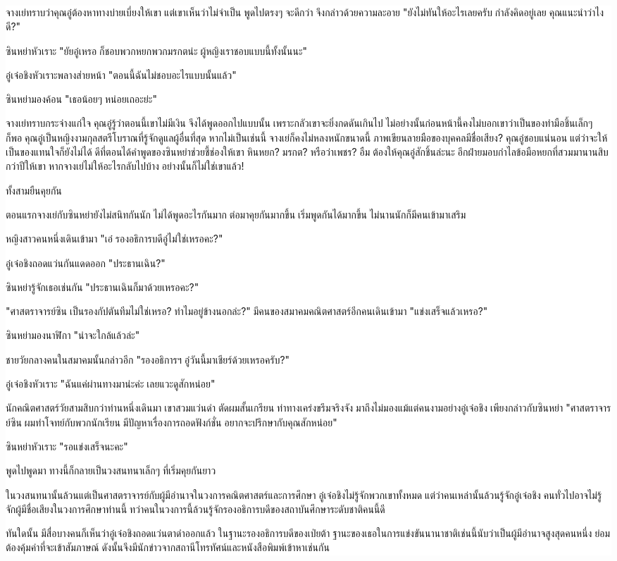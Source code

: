 
จางเย่ทราบว่าคุณอู๋ต้องหาทางบ่ายเบี่ยงให้เขา แต่เขาเห็นว่าไม่จำเป็น พูดไปตรงๆ จะดีกว่า จึงกล่าวด้วยความละอาย "ยังไม่ทันให้อะไรเลยครับ กำลังคิดอยู่เลย คุณแนะนำว่าไงดี?"


ซินหย่าหัวเราะ "ยัยอู๋เหรอ ก็ชอบพวกหยกพวกมรกตน่ะ ผู้หญิงเราชอบแบบนี้ทั้งนั้นนะ"


อู๋เจ๋อชิงหัวเราะพลางส่ายหน้า "ตอนนี้ฉันไม่ชอบอะไรแบบนั้นแล้ว"


ซินหย่ามองค้อน "เธอน้อยๆ หน่อยเถอะย่ะ"


จางเย่ทราบกระจ่างแก่ใจ คุณอู๋รู้ว่าตอนนี้เขาไม่มีเงิน จึงได้พูดออกไปแบบนั้น เพราะกลัวเขาจะยิ่งกดดันเกินไป ไม่อย่างนั้นก่อนหน้านี้คงไม่บอกเขาว่าเป็นของทำมือชิ้นเล็กๆ ก็พอ คุณอู๋เป็นหญิงงามกุลสตรีโบราณที่รู้จักดูแลผู้อื่นที่สุด หากไม่เป็นเช่นนี้ จางเย่ก็คงไม่หลงหนักขนาดนี้ ภาพเขียนลายมือของบุคคลมีชื่อเสียง? คุณอู๋ชอบแน่นอน แต่ว่าจะให้เป็นของแทนใจก็ยังไม่ได้ ดีที่ตอนได้คำพูดของซินหย่าช่วยชี้ช่องให้เขา หินหยก? มรกต? หรือว่าเพชร? อืม ต้องให้คุณอู๋สักชิ้นล่ะนะ อีกฝ่ายมอบกำไลข้อมือหยกที่สวมมานานสิบกว่าปีให้เขา หากจางเย่ไม่ให้อะไรกลับไปบ้าง อย่างนั้นก็ไม่ใช่เขาแล้ว!


ทั้งสามยืนคุยกัน


ตอนแรกจางเย่กับซินหย่ายังไม่สนิทกันนัก ไม่ได้พูดอะไรกันมาก ต่อมาคุยกันมากขึ้น เริ่มพูดกันได้มากขึ้น ไม่นานนักก็มีคนเข้ามาเสริม


หญิงสาวคนหนึ่งเดินเข้ามา "เอ๋ รองอธิการบดีอู๋ไม่ใช่เหรอคะ?"


อู๋เจ๋อชิงถอดแว่นกันแดดออก "ประธานเฉิน?"


ซินหย่ารู้จักเธอเช่นกัน "ประธานเฉินก็มาด้วยเหรอคะ?"


"ศาสตราจารย์ซิน เป็นรองกัปตันทีมไม่ใช่เหรอ? ทำไมอยู่ข้างนอกล่ะ?" มีคนของสมาคมคณิตศาสตร์อีกคนเดินเข้ามา "แข่งเสร็จแล้วเหรอ?"


ซินหย่ามองนาฬิกา "น่าจะใกล้แล้วล่ะ"


ชายวัยกลางคนในสมาคมนั้นกล่าวอีก "รองอธิการฯ อู๋วันนี้มาเชียร์ด้วยเหรอครับ?"


อู๋เจ๋อชิงหัวเราะ "ฉันแค่ผ่านทางมาน่ะค่ะ เลยแวะดูสักหน่อย"


นักคณิตศาสตร์วัยสามสิบกว่าท่านหนึ่งเดินมา เขาสวมแว่นดำ ตัดผมสั้นเกรียน ท่าทางเคร่งขรึมจริงจัง มาถึงไม่มองแม้แต่คนงามอย่างอู๋เจ๋อชิง เพียงกล่าวกับซินหย่า "ศาสตราจารย์ซิน ผมทำโจทย์กับพวกนักเรียน มีปัญหาเรื่องการถอดฟังก์ชั่น อยากจะปรึกษากับคุณสักหน่อย"


ซินหย่าหัวเราะ "รอแข่งเสร็จนะคะ"


พูดไปพูดมา ทางนี้ก็กลายเป็นวงสนทนาเล็กๆ ที่เริ่มคุยกันยาว


ในวงสนทนานั้นล้วนแต่เป็นศาสตราจารย์กับผู้มีอำนาจในวงการคณิตศาสตร์และการศึกษา อู๋เจ๋อชิงไม่รู้จักพวกเขาทั้งหมด แต่ว่าคนเหล่านั้นล้วนรู้จักอู๋เจ๋อชิง คนทั่วไปอาจไม่รู้จักผู้มีชื่อเสียงในวงการศึกษาท่านนี้ ทว่าคนในวงการนี้ล้วนรู้จักรองอธิการบดีของสถาบันศึกษาระดับชาติคนนี้ดี


ทันใดนั้น มีสื่อบางคนก็เห็นว่าอู๋เจ๋อชิงถอดแว่นตาดำออกแล้ว ในฐานะรองอธิการบดีของเป่ยต้า ฐานะของเธอในการแข่งขันนานาชาติเช่นนี้นับว่าเป็นผู้มีอำนาจสูงสุดคนหนึ่ง ย่อมต้องคุ้มค่าที่จะเข้าสัมภาษณ์ ดังนั้นจึงมีนักข่าวจากสถานีโทรทัศน์และหนังสือพิมพ์เข้าหาเช่นกัน
